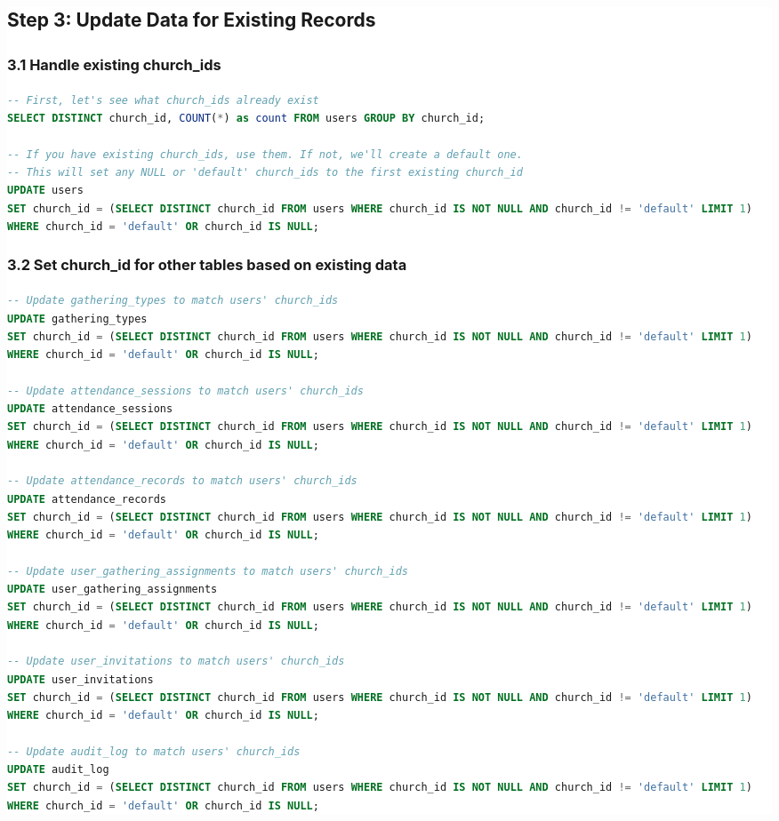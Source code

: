 ## Step 3: Update Data for Existing Records

### 3.1 Handle existing church_ids
```sql
-- First, let's see what church_ids already exist
SELECT DISTINCT church_id, COUNT(*) as count FROM users GROUP BY church_id;

-- If you have existing church_ids, use them. If not, we'll create a default one.
-- This will set any NULL or 'default' church_ids to the first existing church_id
UPDATE users 
SET church_id = (SELECT DISTINCT church_id FROM users WHERE church_id IS NOT NULL AND church_id != 'default' LIMIT 1)
WHERE church_id = 'default' OR church_id IS NULL;
```

### 3.2 Set church_id for other tables based on existing data
```sql
-- Update gathering_types to match users' church_ids
UPDATE gathering_types 
SET church_id = (SELECT DISTINCT church_id FROM users WHERE church_id IS NOT NULL AND church_id != 'default' LIMIT 1)
WHERE church_id = 'default' OR church_id IS NULL;

-- Update attendance_sessions to match users' church_ids
UPDATE attendance_sessions 
SET church_id = (SELECT DISTINCT church_id FROM users WHERE church_id IS NOT NULL AND church_id != 'default' LIMIT 1)
WHERE church_id = 'default' OR church_id IS NULL;

-- Update attendance_records to match users' church_ids
UPDATE attendance_records 
SET church_id = (SELECT DISTINCT church_id FROM users WHERE church_id IS NOT NULL AND church_id != 'default' LIMIT 1)
WHERE church_id = 'default' OR church_id IS NULL;

-- Update user_gathering_assignments to match users' church_ids
UPDATE user_gathering_assignments 
SET church_id = (SELECT DISTINCT church_id FROM users WHERE church_id IS NOT NULL AND church_id != 'default' LIMIT 1)
WHERE church_id = 'default' OR church_id IS NULL;

-- Update user_invitations to match users' church_ids
UPDATE user_invitations 
SET church_id = (SELECT DISTINCT church_id FROM users WHERE church_id IS NOT NULL AND church_id != 'default' LIMIT 1)
WHERE church_id = 'default' OR church_id IS NULL;

-- Update audit_log to match users' church_ids
UPDATE audit_log 
SET church_id = (SELECT DISTINCT church_id FROM users WHERE church_id IS NOT NULL AND church_id != 'default' LIMIT 1)
WHERE church_id = 'default' OR church_id IS NULL;
```
